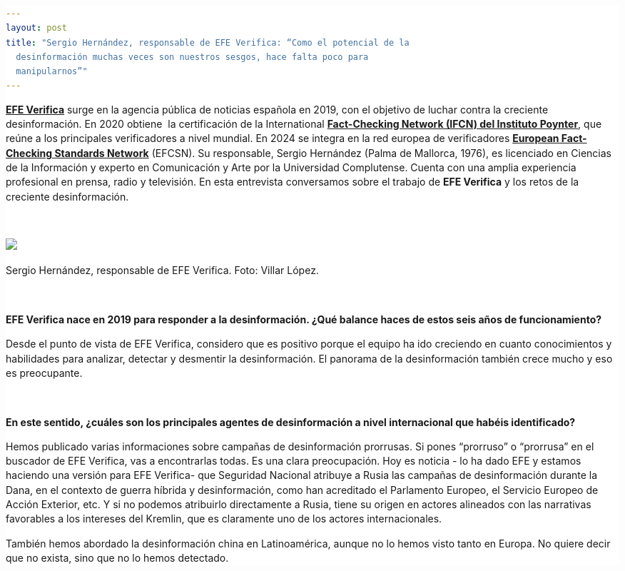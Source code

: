 ```yaml
---
layout: post
title: "Sergio Hernández, responsable de EFE Verifica: “Como el potencial de la
  desinformación muchas veces son nuestros sesgos, hace falta poco para
  manipularnos”"
---
```











**[EFE Verifica](https://verifica.efe.com/que-es-efe-verifica/)** surge en la agencia pública de noticias española en 2019, con el objetivo de luchar contra la creciente desinformación. En 2020 obtiene  la certificación de la International **[Fact-Checking Network (IFCN) del Instituto Poynter](https://agenciaefe.es/efe-verifica-entra-en-la-international-fact-checking-network-la-principal-red-de-verificadores-del-mundo/)**, que reúne a los principales verificadores a nivel mundial. En 2024 se integra en la red europea de verificadores **[European Fact-Checking Standards Network](https://efcsn.com/)** (EFCSN). Su responsable, Sergio Hernández (Palma de Mallorca, 1976), es licenciado en Ciencias de la Información y experto en Comunicación y Arte por la Universidad Complutense. Cuenta con una amplia experiencia profesional en prensa, radio y televisión. En esta entrevista conversamos sobre el trabajo de **EFE Verifica** y los retos de la creciente desinformación.

 

![](/images/001/sergio-hernández.-efe_villar-lópez.jpeg)

Sergio Hernández, responsable de EFE Verifica. Foto: Villar López.

 

**EFE Verifica nace en 2019 para responder a la desinformación. ¿Qué balance haces de estos seis años de funcionamiento?**

Desde el punto de vista de EFE Verifica, considero que es positivo porque el equipo ha ido creciendo en cuanto conocimientos y habilidades para analizar, detectar y desmentir la desinformación. El panorama de la desinformación también crece mucho y eso es preocupante.

 

**En este sentido, ¿cuáles son los principales agentes de desinformación a nivel internacional que habéis identificado?**

Hemos publicado varias informaciones sobre campañas de desinformación prorrusas. Si pones “prorruso” o “prorrusa” en el buscador de EFE Verifica, vas a encontrarlas todas. Es una clara preocupación. Hoy es noticia - lo ha dado EFE y estamos haciendo una versión para EFE Verifica- que Seguridad Nacional atribuye a Rusia las campañas de desinformación durante la Dana, en el contexto de guerra híbrida y desinformación, como han acreditado el Parlamento Europeo, el Servicio Europeo de Acción Exterior, etc. Y si no podemos atribuirlo directamente a Rusia, tiene su origen en actores alineados con las narrativas favorables a los intereses del Kremlin, que es claramente uno de los actores internacionales.

También hemos abordado la desinformación china en Latinoamérica, aunque no lo hemos visto tanto en Europa. No quiere decir que no exista, sino que no lo hemos detectado.
